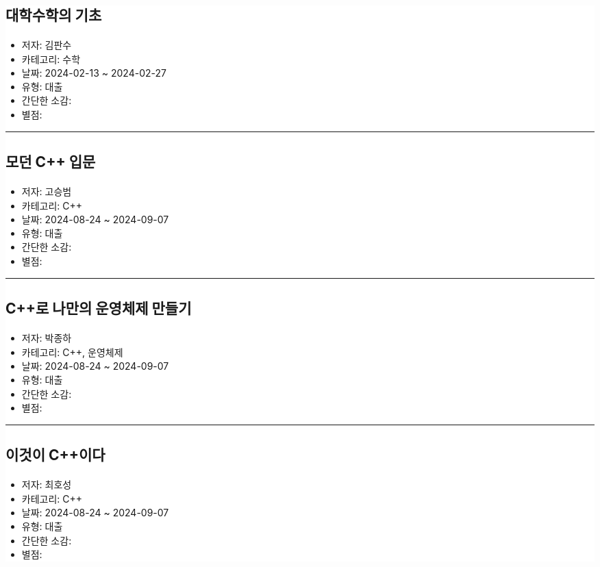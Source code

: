 
## 대학수학의 기초

- 저자: 김판수
- 카테고리: 수학
- 날짜: 2024-02-13 ~ 2024-02-27
- 유형: 대출
- 간단한 소감:
- 별점:

---

## 모던 C++ 입문

- 저자: 고승범
- 카테고리: C++
- 날짜: 2024-08-24 ~ 2024-09-07
- 유형: 대출
- 간단한 소감:
- 별점:

---

## C++로 나만의 운영체제 만들기

- 저자: 박종하
- 카테고리: C++, 운영체제
- 날짜: 2024-08-24 ~ 2024-09-07
- 유형: 대출
- 간단한 소감:
- 별점:

---

## 이것이 C++이다

- 저자: 최호성
- 카테고리: C++
- 날짜: 2024-08-24 ~ 2024-09-07
- 유형: 대출
- 간단한 소감:
- 별점:
